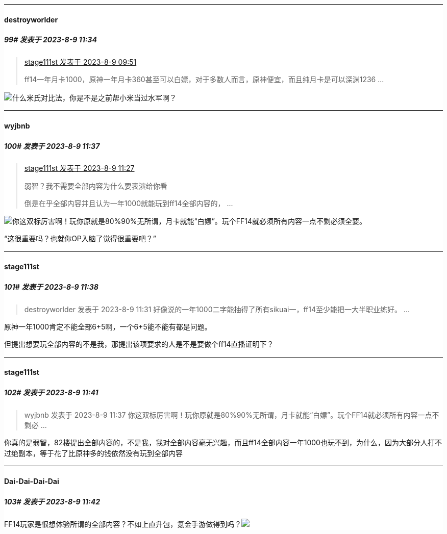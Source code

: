 *****

####  destroyworlder  
##### 99#       发表于 2023-8-9 11:34

<blockquote><a href="httphttps://bbs.saraba1st.com/2b/forum.php?mod=redirect&amp;goto=findpost&amp;pid=61960422&amp;ptid=2147610" target="_blank">stage111st 发表于 2023-8-9 09:51</a>

ff14一年月卡1000，原神一年月卡360甚至可以白嫖，对于多数人而言，原神便宜，而且纯月卡是可以深渊1236 ...</blockquote>
<img src="https://static.saraba1st.com/image/smiley/face2017/044.png" referrerpolicy="no-referrer">什么米氏对比法，你是不是之前帮小米当过水军啊？


*****

####  wyjbnb  
##### 100#       发表于 2023-8-9 11:37

<blockquote><a href="httphttps://bbs.saraba1st.com/2b/forum.php?mod=redirect&amp;goto=findpost&amp;pid=61961965&amp;ptid=2147610" target="_blank">stage111st 发表于 2023-8-9 11:27</a>

弱智？我不需要全部内容为什么要表演给你看

倒是在乎全部内容并且认为一年1000就能玩到ff14全部内容的， ...</blockquote>
<img src="https://static.saraba1st.com/image/smiley/face2017/067.png" referrerpolicy="no-referrer">你这双标厉害啊！玩你原就是80%90%无所谓，月卡就能“白嫖”。玩个FF14就必须所有内容一点不剩必须全要。

“这很重要吗？也就你OP入脑了觉得很重要吧？”

*****

####  stage111st  
##### 101#       发表于 2023-8-9 11:38

<blockquote>destroyworlder 发表于 2023-8-9 11:31
好像说的一年1000二字能抽得了所有sikuai一，ff14至少能把一大半职业练好。 ...</blockquote>
原神一年1000肯定不能全部6+5啊，一个6+5能不能有都是问题。

但提出想要玩全部内容的不是我，那提出该项要求的人是不是要做个ff14直播证明下？

*****

####  stage111st  
##### 102#       发表于 2023-8-9 11:41

<blockquote>wyjbnb 发表于 2023-8-9 11:37
你这双标厉害啊！玩你原就是80%90%无所谓，月卡就能“白嫖”。玩个FF14就必须所有内容一点不剩必 ...</blockquote>
你真的是弱智，82楼提出全部内容的，不是我，我对全部内容毫无兴趣，而且ff14全部内容一年1000也玩不到，为什么，因为大部分人打不过绝副本，等于花了比原神多的钱依然没有玩到全部内容

*****

####  Dai-Dai-Dai-Dai  
##### 103#       发表于 2023-8-9 11:42

FF14玩家是很想体验所谓的全部内容？不如上直升包，氪金手游做得到吗？<img src="https://static.saraba1st.com/image/smiley/face2017/037.png" referrerpolicy="no-referrer">
